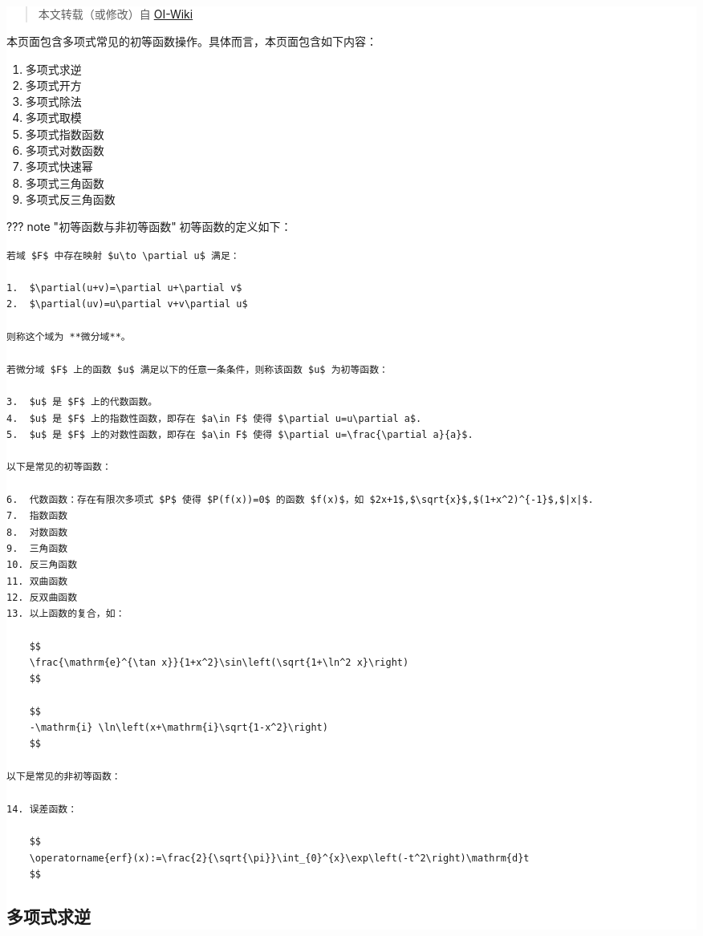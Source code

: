 > 本文转载（或修改）自 [OI-Wiki](https://oi-wiki.org/math/poly/elementary-func/)

本页面包含多项式常见的初等函数操作。具体而言，本页面包含如下内容：

1.  多项式求逆
2.  多项式开方
3.  多项式除法
4.  多项式取模
5.  多项式指数函数
6.  多项式对数函数
7.  多项式快速幂
8.  多项式三角函数
9.  多项式反三角函数

??? note "初等函数与非初等函数"
    初等函数的定义如下：

    若域 $F$ 中存在映射 $u\to \partial u$ 满足：

    1.  $\partial(u+v)=\partial u+\partial v$
    2.  $\partial(uv)=u\partial v+v\partial u$

    则称这个域为 **微分域**。

    若微分域 $F$ 上的函数 $u$ 满足以下的任意一条条件，则称该函数 $u$ 为初等函数：

    3.  $u$ 是 $F$ 上的代数函数。
    4.  $u$ 是 $F$ 上的指数性函数，即存在 $a\in F$ 使得 $\partial u=u\partial a$.
    5.  $u$ 是 $F$ 上的对数性函数，即存在 $a\in F$ 使得 $\partial u=\frac{\partial a}{a}$.

    以下是常见的初等函数：

    6.  代数函数：存在有限次多项式 $P$ 使得 $P(f(x))=0$ 的函数 $f(x)$，如 $2x+1$,$\sqrt{x}$,$(1+x^2)^{-1}$,$|x|$.
    7.  指数函数
    8.  对数函数
    9.  三角函数
    10. 反三角函数
    11. 双曲函数
    12. 反双曲函数
    13. 以上函数的复合，如：

        $$
        \frac{\mathrm{e}^{\tan x}}{1+x^2}\sin\left(\sqrt{1+\ln^2 x}\right)
        $$

        $$
        -\mathrm{i} \ln\left(x+\mathrm{i}\sqrt{1-x^2}\right)
        $$

    以下是常见的非初等函数：

    14. 误差函数：

        $$
        \operatorname{erf}(x):=\frac{2}{\sqrt{\pi}}\int_{0}^{x}\exp\left(-t^2\right)\mathrm{d}t
        $$

## 多项式求逆
